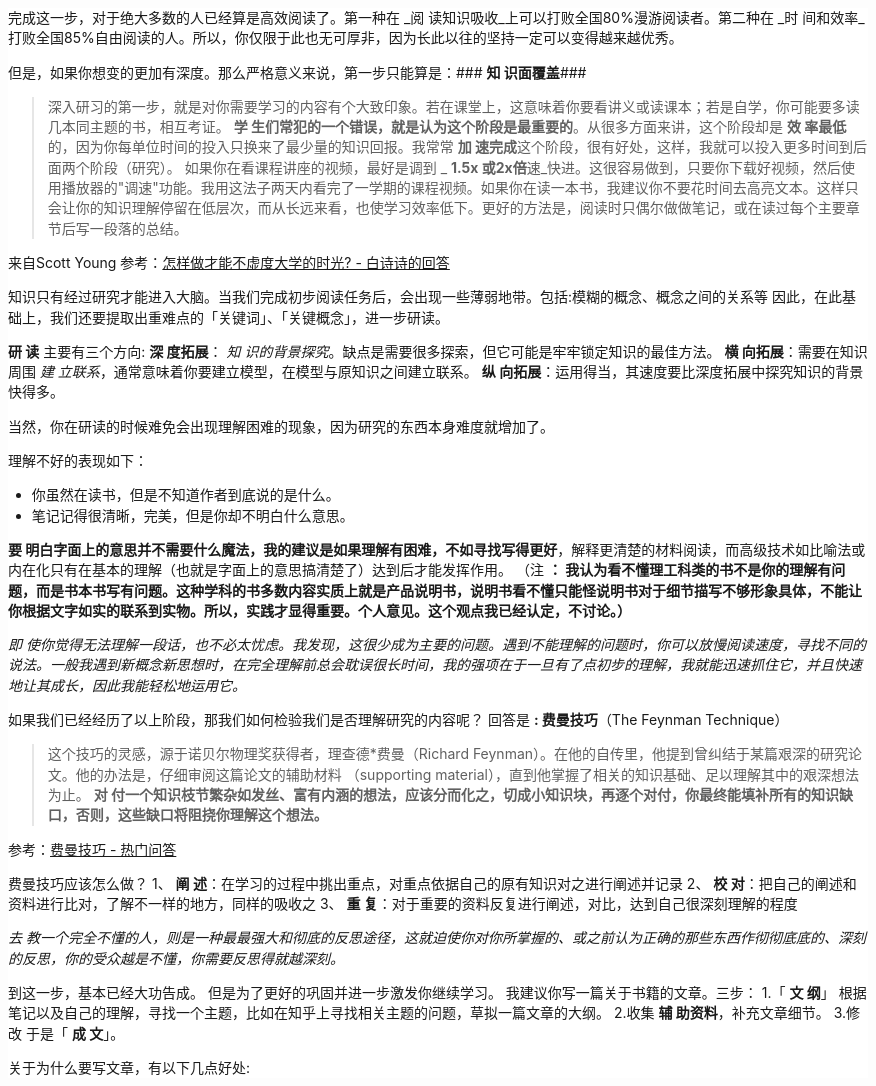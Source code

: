 完成这一步，对于绝大多数的人已经算是高效阅读了。第一种在 _阅 读知识吸收_上可以打败全国80%漫游阅读者。第二种在 _时
间和效率_打败全国85%自由阅读的人。所以，你仅限于此也无可厚非，因为长此以往的坚持一定可以变得越来越优秀。

但是，如果你想变的更加有深度。那么严格意义来说，第一步只能算是：### **知 识面覆盖**###

> 深入研习的第一步，就是对你需要学习的内容有个大致印象。若在课堂上，这意味着你要看讲义或读课本；若是自学，你可能要多读几本同主题的书，相互考证。 **学
生们常犯的一个错误，就是认为这个阶段是最重要的**。从很多方面来讲，这个阶段却是 **效
率最低**的，因为你每单位时间的投入只换来了最少量的知识回报。我常常 **加
速完成**这个阶段，很有好处，这样，我就可以投入更多时间到后面两个阶段（研究）。 如果你在看课程讲座的视频，最好是调到 _ **1.5x
或2x倍**速_快进。这很容易做到，只要你下载好视频，然后使用播放器的"调速"功能。我用这法子两天内看完了一学期的课程视频。如果你在读一本书，我建议你不要花时间去高亮文本。这样只会让你的知识理解停留在低层次，而从长远来看，也使学习效率低下。更好的方法是，阅读时只偶尔做做笔记，或在读过每个主要章节后写一段落的总结。

来自Scott Young 参考：[怎样做才能不虚度大学的时光? -
白诗诗的回答](http://www.zhihu.com/question/36766890/answer/70795756)

知识只有经过研究才能进入大脑。当我们完成初步阅读任务后，会出现一些薄弱地带。包括:模糊的概念、概念之间的关系等
因此，在此基础上，我们还要提取出重难点的「关键词」、「关键概念」，进一步研读。

 **研 读** 主要有三个方向: **深 度拓展**： _知 识的背景探究_。缺点是需要很多探索，但它可能是牢牢锁定知识的最佳方法。 **横
向拓展**：需要在知识周围 _建 立联系_，通常意味着你要建立模型，在模型与原知识之间建立联系。 **纵
向拓展**：运用得当，其速度要比深度拓展中探究知识的背景快得多。

当然，你在研读的时候难免会出现理解困难的现象，因为研究的东西本身难度就增加了。

理解不好的表现如下：

  * 你虽然在读书，但是不知道作者到底说的是什么。
  * 笔记记得很清晰，完美，但是你却不明白什么意思。

**要
明白字面上的意思并不需要什么魔法，我的建议是如果理解有困难，不如寻找写得更好**，解释更清楚的材料阅读，而高级技术如比喻法或内在化只有在基本的理解（也就是字面上的意思搞清楚了）达到后才能发挥作用。
（注 **：
我认为看不懂理工科类的书不是你的理解有问题，而是书本书写有问题。这种学科的书多数内容实质上就是产品说明书，说明书看不懂只能怪说明书对于细节描写不够形象具体，不能让你根据文字如实的联系到实物。所以，实践才显得重要。个人意见。这个观点我已经认定，不讨论。）**

 _即
使你觉得无法理解一段话，也不必太忧虑。我发现，这很少成为主要的问题。遇到不能理解的问题时，你可以放慢阅读速度，寻找不同的说法。一般我遇到新概念新思想时，在完全理解前总会耽误很长时间，我的强项在于一旦有了点初步的理解，我就能迅速抓住它，并且快速地让其成长，因此我能轻松地运用它。_

如果我们已经经历了以上阶段，那我们如何检验我们是否理解研究的内容呢？ 回答是 **: 费曼技巧**（The Feynman Technique）

> 这个技巧的灵感，源于诺贝尔物理奖获得者，理查德*费曼（Richard
Feynman）。在他的自传里，他提到曾纠结于某篇艰深的研究论文。他的办法是，仔细审阅这篇论文的辅助材料 （supporting
material），直到他掌握了相关的知识基础、足以理解其中的艰深想法为止。 **对
付一个知识枝节繁杂如发丝、富有内涵的想法，应该分而化之，切成小知识块，再逐个对付，你最终能填补所有的知识缺口，否则，这些缺口将阻挠你理解这个想法。**

参考：[费曼技巧 \- 热门问答](http://www.zhihu.com/topic/19780346)

费曼技巧应该怎么做？ 1、 **阐 述**：在学习的过程中挑出重点，对重点依据自己的原有知识对之进行阐述并记录 2、 **校
对**：把自己的阐述和资料进行比对，了解不一样的地方，同样的吸收之 3、 **重 复**：对于重要的资料反复进行阐述，对比，达到自己很深刻理解的程度

_去
教一个完全不懂的人，则是一种最最强大和彻底的反思途径，这就迫使你对你所掌握的、或之前认为正确的那些东西作彻彻底底的、深刻的反思，你的受众越是不懂，你需要反思得就越深刻。_

到这一步，基本已经大功告成。 但是为了更好的巩固并进一步激发你继续学习。 我建议你写一篇关于书籍的文章。三步： 1.「 **文 纲**」
根据笔记以及自己的理解，寻找一个主题，比如在知乎上寻找相关主题的问题，草拟一篇文章的大纲。 2.收集 **辅 助资料**，补充文章细节。 3.修改 于是「
**成 文**」。

关于为什么要写文章，有以下几点好处:
